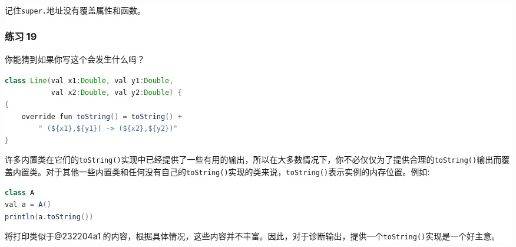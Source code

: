 记住`super.`地址没有覆盖属性和函数。

### 练习 19

你能猜到如果你写这个会发生什么吗？

```java
class Line(val x1:Double, val y1:Double,
           val x2:Double, val y2:Double) {
{
    override fun toString() = toString() +
        " (${x1},${y1}) -> (${x2},${y2})"
}

```

许多内置类在它们的`toString()`实现中已经提供了一些有用的输出，所以在大多数情况下，你不必仅仅为了提供合理的`toString()`输出而覆盖内置类。对于其他一些内置类和任何没有自己的`toString()`实现的类来说，`toString()`表示实例的内存位置。例如:

```java
class A
val a = A()
println(a.toString())

```

将打印类似于@232204a1 的内容，根据具体情况，这些内容并不丰富。因此，对于诊断输出，提供一个`toString()`实现是一个好主意。
